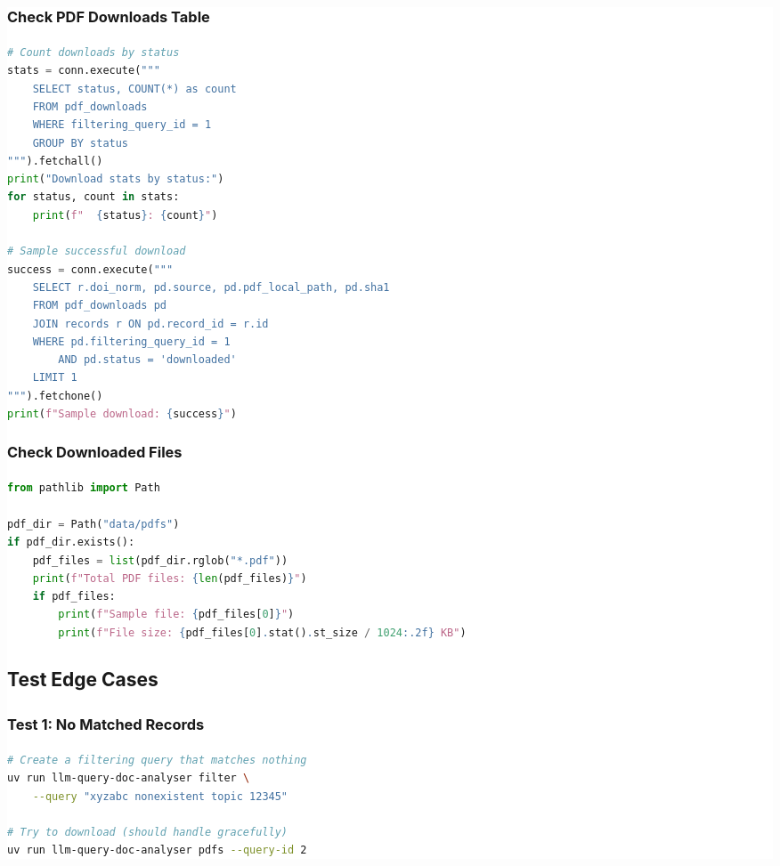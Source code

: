 ### Check PDF Downloads Table

```python
# Count downloads by status
stats = conn.execute("""
    SELECT status, COUNT(*) as count
    FROM pdf_downloads
    WHERE filtering_query_id = 1
    GROUP BY status
""").fetchall()
print("Download stats by status:")
for status, count in stats:
    print(f"  {status}: {count}")

# Sample successful download
success = conn.execute("""
    SELECT r.doi_norm, pd.source, pd.pdf_local_path, pd.sha1
    FROM pdf_downloads pd
    JOIN records r ON pd.record_id = r.id
    WHERE pd.filtering_query_id = 1 
        AND pd.status = 'downloaded'
    LIMIT 1
""").fetchone()
print(f"Sample download: {success}")
```

### Check Downloaded Files

```python
from pathlib import Path

pdf_dir = Path("data/pdfs")
if pdf_dir.exists():
    pdf_files = list(pdf_dir.rglob("*.pdf"))
    print(f"Total PDF files: {len(pdf_files)}")
    if pdf_files:
        print(f"Sample file: {pdf_files[0]}")
        print(f"File size: {pdf_files[0].stat().st_size / 1024:.2f} KB")
```

## Test Edge Cases

### Test 1: No Matched Records

```bash
# Create a filtering query that matches nothing
uv run llm-query-doc-analyser filter \
    --query "xyzabc nonexistent topic 12345"

# Try to download (should handle gracefully)
uv run llm-query-doc-analyser pdfs --query-id 2
```
